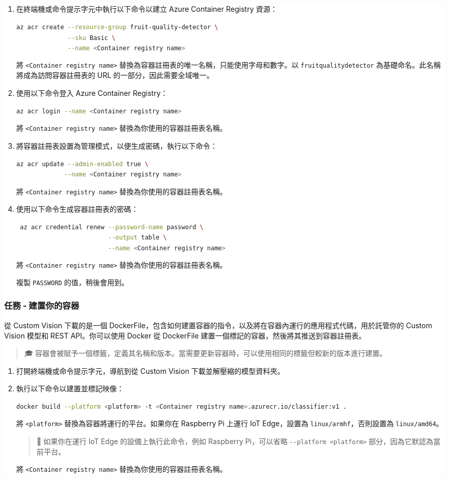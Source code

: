 1. 在終端機或命令提示字元中執行以下命令以建立 Azure Container Registry 資源：

    ```sh
    az acr create --resource-group fruit-quality-detector \
                  --sku Basic \
                  --name <Container registry name>
    ```

    將 `<Container registry name>` 替換為容器註冊表的唯一名稱，只能使用字母和數字。以 `fruitqualitydetector` 為基礎命名。此名稱將成為訪問容器註冊表的 URL 的一部分，因此需要全域唯一。

1. 使用以下命令登入 Azure Container Registry：

    ```sh
    az acr login --name <Container registry name>
    ```

    將 `<Container registry name>` 替換為你使用的容器註冊表名稱。

1. 將容器註冊表設置為管理模式，以便生成密碼，執行以下命令：

    ```sh
    az acr update --admin-enabled true \
                 --name <Container registry name>
    ```

    將 `<Container registry name>` 替換為你使用的容器註冊表名稱。

1. 使用以下命令生成容器註冊表的密碼：

    ```sh
     az acr credential renew --password-name password \
                             --output table \
                             --name <Container registry name>
    ```

    將 `<Container registry name>` 替換為你使用的容器註冊表名稱。

    複製 `PASSWORD` 的值，稍後會用到。

### 任務 - 建置你的容器

從 Custom Vision 下載的是一個 DockerFile，包含如何建置容器的指令，以及將在容器內運行的應用程式代碼，用於託管你的 Custom Vision 模型和 REST API。你可以使用 Docker 從 DockerFile 建置一個標記的容器，然後將其推送到容器註冊表。

> 🎓 容器會被賦予一個標籤，定義其名稱和版本。當需要更新容器時，可以使用相同的標籤但較新的版本進行建置。

1. 打開終端機或命令提示字元，導航到從 Custom Vision 下載並解壓縮的模型資料夾。

1. 執行以下命令以建置並標記映像：

    ```sh
    docker build --platform <platform> -t <Container registry name>.azurecr.io/classifier:v1 .
    ```

    將 `<platform>` 替換為容器將運行的平台。如果你在 Raspberry Pi 上運行 IoT Edge，設置為 `linux/armhf`，否則設置為 `linux/amd64`。

    > 💁 如果你在運行 IoT Edge 的設備上執行此命令，例如 Raspberry Pi，可以省略 `--platform <platform>` 部分，因為它默認為當前平台。

    將 `<Container registry name>` 替換為你使用的容器註冊表名稱。
